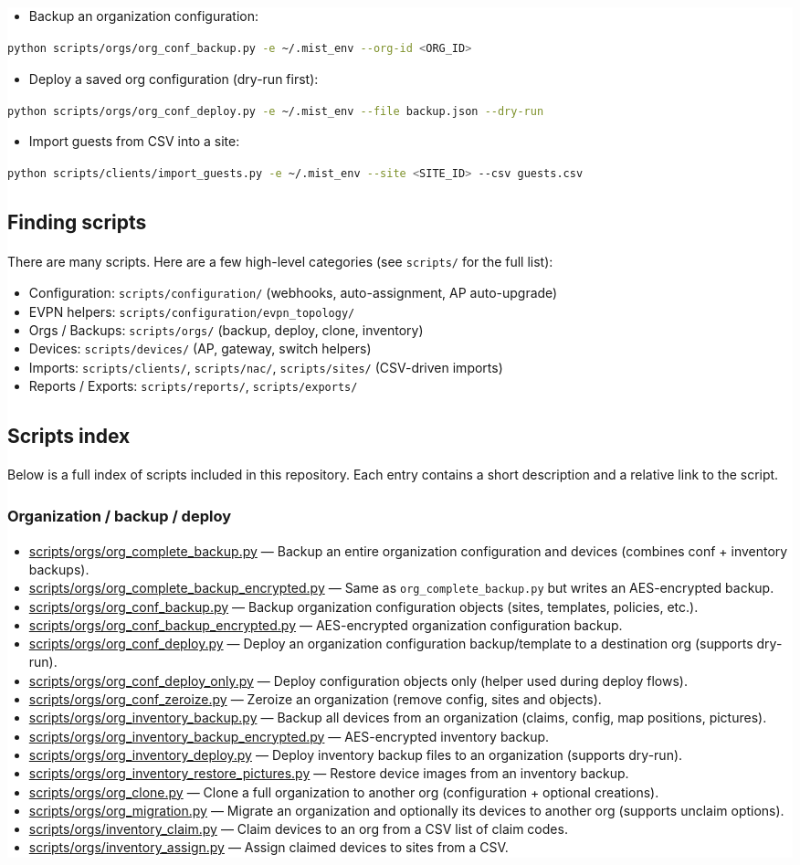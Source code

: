 - Backup an organization configuration:

```bash
python scripts/orgs/org_conf_backup.py -e ~/.mist_env --org-id <ORG_ID>
```

- Deploy a saved org configuration (dry-run first):

```bash
python scripts/orgs/org_conf_deploy.py -e ~/.mist_env --file backup.json --dry-run
```

- Import guests from CSV into a site:

```bash
python scripts/clients/import_guests.py -e ~/.mist_env --site <SITE_ID> --csv guests.csv
```

## Finding scripts

There are many scripts. Here are a few high-level categories (see `scripts/` for the full list):

- Configuration: `scripts/configuration/` (webhooks, auto-assignment, AP auto-upgrade)
- EVPN helpers: `scripts/configuration/evpn_topology/`
- Orgs / Backups: `scripts/orgs/` (backup, deploy, clone, inventory)
- Devices: `scripts/devices/` (AP, gateway, switch helpers)
- Imports: `scripts/clients/`, `scripts/nac/`, `scripts/sites/` (CSV-driven imports)
- Reports / Exports: `scripts/reports/`, `scripts/exports/`


## Scripts index

Below is a full index of scripts included in this repository. Each entry contains a short description and a relative link to the script.

### Organization / backup / deploy

- [scripts/orgs/org_complete_backup.py](scripts/orgs/org_complete_backup.py) — Backup an entire organization configuration and devices (combines conf + inventory backups).
- [scripts/orgs/org_complete_backup_encrypted.py](scripts/orgs/org_complete_backup_encrypted.py) — Same as `org_complete_backup.py` but writes an AES-encrypted backup.
- [scripts/orgs/org_conf_backup.py](scripts/orgs/org_conf_backup.py) — Backup organization configuration objects (sites, templates, policies, etc.).
- [scripts/orgs/org_conf_backup_encrypted.py](scripts/orgs/org_conf_backup_encrypted.py) — AES-encrypted organization configuration backup.
- [scripts/orgs/org_conf_deploy.py](scripts/orgs/org_conf_deploy.py) — Deploy an organization configuration backup/template to a destination org (supports dry-run).
- [scripts/orgs/org_conf_deploy_only.py](scripts/orgs/org_conf_deploy_only.py) — Deploy configuration objects only (helper used during deploy flows).
- [scripts/orgs/org_conf_zeroize.py](scripts/orgs/org_conf_zeroize.py) — Zeroize an organization (remove config, sites and objects).
- [scripts/orgs/org_inventory_backup.py](scripts/orgs/org_inventory_backup.py) — Backup all devices from an organization (claims, config, map positions, pictures).
- [scripts/orgs/org_inventory_backup_encrypted.py](scripts/orgs/org_inventory_backup_encrypted.py) — AES-encrypted inventory backup.
- [scripts/orgs/org_inventory_deploy.py](scripts/orgs/org_inventory_deploy.py) — Deploy inventory backup files to an organization (supports dry-run).
- [scripts/orgs/org_inventory_restore_pictures.py](scripts/orgs/org_inventory_restore_pictures.py) — Restore device images from an inventory backup.
- [scripts/orgs/org_clone.py](scripts/orgs/org_clone.py) — Clone a full organization to another org (configuration + optional creations).
- [scripts/orgs/org_migration.py](scripts/orgs/org_migration.py) — Migrate an organization and optionally its devices to another org (supports unclaim options).
- [scripts/orgs/inventory_claim.py](scripts/orgs/inventory_claim.py) — Claim devices to an org from a CSV list of claim codes.
- [scripts/orgs/inventory_assign.py](scripts/orgs/inventory_assign.py) — Assign claimed devices to sites from a CSV.